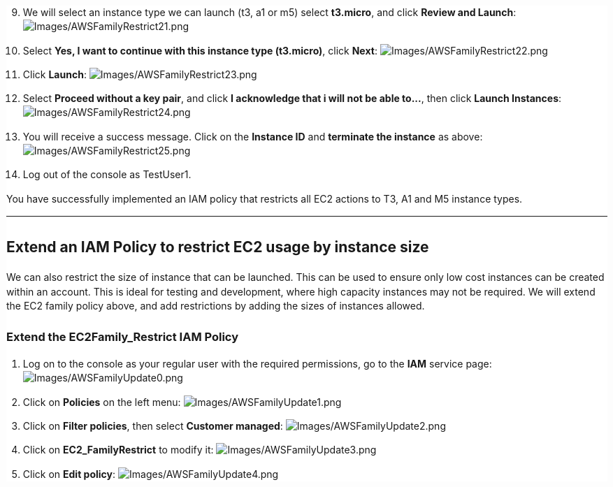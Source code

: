 9. We will select an instance type we can launch (t3, a1 or m5) select **t3.micro**, and click **Review and Launch**:
![Images/AWSFamilyRestrict21.png](/Images/AWSFamilyRestrict21.png)

10. Select **Yes, I want to continue with this instance type (t3.micro)**, click **Next**:
![Images/AWSFamilyRestrict22.png](/Images/AWSFamilyRestrict22.png)

11. Click **Launch**:
![Images/AWSFamilyRestrict23.png](/Images/AWSFamilyRestrict23.png)

12. Select **Proceed without a key pair**, and click **I acknowledge that i will not be able to...**, then click **Launch Instances**:
![Images/AWSFamilyRestrict24.png](/Images/AWSFamilyRestrict24.png)

13. You will receive a success message.  Click on the **Instance ID** and **terminate the instance** as above:
![Images/AWSFamilyRestrict25.png](/Images/AWSFamilyRestrict25.png)

14. Log out of the console as TestUser1.

You have successfully implemented an IAM policy that restricts all EC2 actions to T3, A1 and M5 instance types.
 
---

## Extend an IAM Policy to restrict EC2 usage by instance size
We can also restrict the size of instance that can be launched. This can be used to ensure only low cost instances can be created within an account. This is ideal for testing and development, where high capacity instances may not be required. We will extend the EC2 family policy above, and add restrictions by adding the sizes of instances allowed.


### Extend the EC2Family_Restrict IAM Policy

1. Log on to the console as your regular user with the required permissions, go to the **IAM** service page:
![Images/AWSFamilyUpdate0.png](/Images/AWSFamilyUpdate0.png)

2. Click on **Policies** on the left menu:
![Images/AWSFamilyUpdate1.png](/Images/AWSFamilyUpdate1.png)

3. Click on **Filter policies**, then select **Customer managed**:
![Images/AWSFamilyUpdate2.png](/Images/AWSFamilyUpdate2.png)

4. Click on **EC2_FamilyRestrict** to modify it:
![Images/AWSFamilyUpdate3.png](/Images/AWSFamilyUpdate3.png)

5. Click on **Edit policy**:
![Images/AWSFamilyUpdate4.png](/Images/AWSFamilyUpdate4.png)

